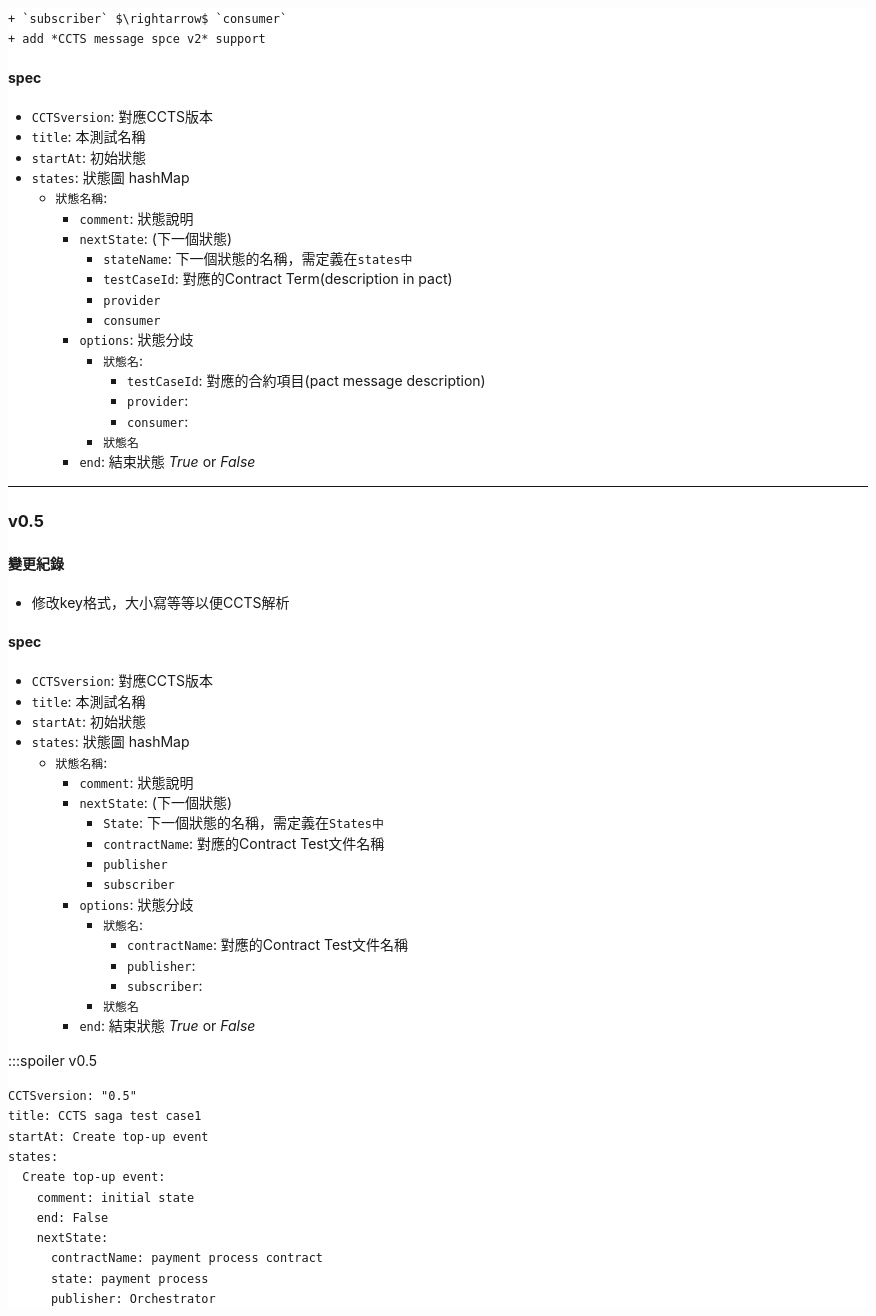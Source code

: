     + `subscriber` $\rightarrow$ `consumer`
    + add *CCTS message spce v2* support
#### spec
+ `CCTSversion`: 對應CCTS版本
+ `title`: 本測試名稱
+ `startAt`: 初始狀態
+ `states`: 狀態圖 hashMap
	+ `狀態名稱`:
		+ `comment`: 狀態說明
		+ `nextState`: (下一個狀態)
			+ `stateName`: 下一個狀態的名稱，需定義在`states中`
			+ `testCaseId`: 對應的Contract Term(description in pact)
			+ `provider`
			+ `consumer`
		+ `options`: 狀態分歧
			+ `狀態名`:
				+ `testCaseId`: 對應的合約項目(pact message description)
				+ `provider`:
				+ `consumer`:
			+ `狀態名`
		+ `end`: 結束狀態 *True* or *False*




---
### v0.5
#### 變更紀錄
+ 修改key格式，大小寫等等以便CCTS解析
#### spec
+ `CCTSversion`: 對應CCTS版本
+ `title`: 本測試名稱
+ `startAt`: 初始狀態
+ `states`: 狀態圖 hashMap
	+ `狀態名稱`:
		+ `comment`: 狀態說明
		+ `nextState`: (下一個狀態)
			+ `State`: 下一個狀態的名稱，需定義在`States中`
			+ `contractName`: 對應的Contract Test文件名稱
			+ `publisher`
			+ `subscriber`
		+ `options`: 狀態分歧
			+ `狀態名`:
				+ `contractName`: 對應的Contract Test文件名稱
				+ `publisher`:
				+ `subscriber`:
			+ `狀態名`
		+ `end`: 結束狀態 *True* or *False*




:::spoiler v0.5
```yaml=
CCTSversion: "0.5"
title: CCTS saga test case1
startAt: Create top-up event
states:
  Create top-up event:
    comment: initial state
    end: False
    nextState:
      contractName: payment process contract
      state: payment process
      publisher: Orchestrator
```